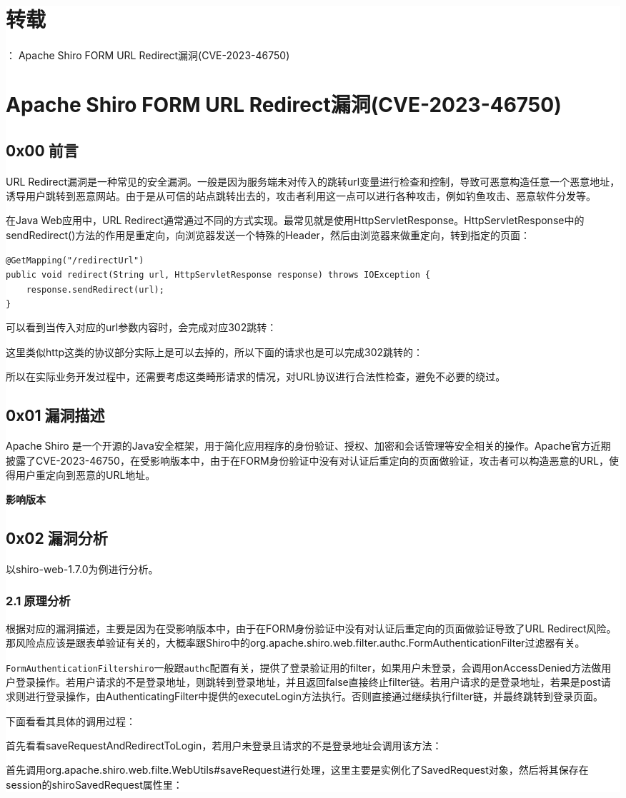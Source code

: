 # 转载
：  Apache Shiro FORM URL Redirect漏洞(CVE-2023-46750)

# Apache Shiro FORM URL Redirect漏洞(CVE-2023-46750)

## 0x00 前言

URL Redirect漏洞是一种常见的安全漏洞。一般是因为服务端未对传入的跳转url变量进行检查和控制，导致可恶意构造任意一个恶意地址，诱导用户跳转到恶意网站。由于是从可信的站点跳转出去的，攻击者利用这一点可以进行各种攻击，例如钓鱼攻击、恶意软件分发等。

在Java Web应用中，URL Redirect通常通过不同的方式实现。最常见就是使用HttpServletResponse。HttpServletResponse中的sendRedirect()方法的作用是重定向，向浏览器发送一个特殊的Header，然后由浏览器来做重定向，转到指定的页面：

```
@GetMapping("/redirectUrl")
public void redirect(String url, HttpServletResponse response) throws IOException {
    response.sendRedirect(url);
}

```

可以看到当传入对应的url参数内容时，会完成对应302跳转：

这里类似http这类的协议部分实际上是可以去掉的，所以下面的请求也是可以完成302跳转的：

所以在实际业务开发过程中，还需要考虑这类畸形请求的情况，对URL协议进行合法性检查，避免不必要的绕过。

## 0x01 漏洞描述

Apache Shiro 是一个开源的Java安全框架，用于简化应用程序的身份验证、授权、加密和会话管理等安全相关的操作。Apache官方近期披露了CVE-2023-46750，在受影响版本中，由于在FORM身份验证中没有对认证后重定向的页面做验证，攻击者可以构造恶意的URL，使得用户重定向到恶意的URL地址。

**影响版本**

## 0x02 漏洞分析

以shiro-web-1.7.0为例进行分析。

### 2.1 原理分析

根据对应的漏洞描述，主要是因为在受影响版本中，由于在FORM身份验证中没有对认证后重定向的页面做验证导致了URL Redirect风险。那风险点应该是跟表单验证有关的，大概率跟Shiro中的org.apache.shiro.web.filter.authc.FormAuthenticationFilter过滤器有关。

`FormAuthenticationFiltershiro`一般跟`authc`配置有关，提供了登录验证用的filter，如果用户未登录，会调用onAccessDenied方法做用户登录操作。若用户请求的不是登录地址，则跳转到登录地址，并且返回false直接终止filter链。若用户请求的是登录地址，若果是post请求则进行登录操作，由AuthenticatingFilter中提供的executeLogin方法执行。否则直接通过继续执行filter链，并最终跳转到登录页面。

下面看看其具体的调用过程：

首先看看saveRequestAndRedirectToLogin，若用户未登录且请求的不是登录地址会调用该方法：

首先调用org.apache.shiro.web.filte.WebUtils#saveRequest进行处理，这里主要是实例化了SavedRequest对象，然后将其保存在session的shiroSavedRequest属性里：
